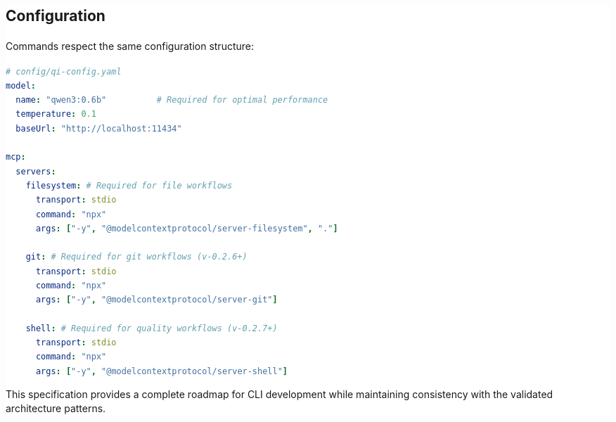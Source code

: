 ## Configuration

Commands respect the same configuration structure:

```yaml
# config/qi-config.yaml
model:
  name: "qwen3:0.6b"          # Required for optimal performance
  temperature: 0.1
  baseUrl: "http://localhost:11434"

mcp:
  servers:
    filesystem: # Required for file workflows
      transport: stdio
      command: "npx"
      args: ["-y", "@modelcontextprotocol/server-filesystem", "."]
    
    git: # Required for git workflows (v-0.2.6+)
      transport: stdio  
      command: "npx"
      args: ["-y", "@modelcontextprotocol/server-git"]
    
    shell: # Required for quality workflows (v-0.2.7+)
      transport: stdio
      command: "npx"
      args: ["-y", "@modelcontextprotocol/server-shell"]
```

This specification provides a complete roadmap for CLI development while maintaining consistency with the validated architecture patterns.